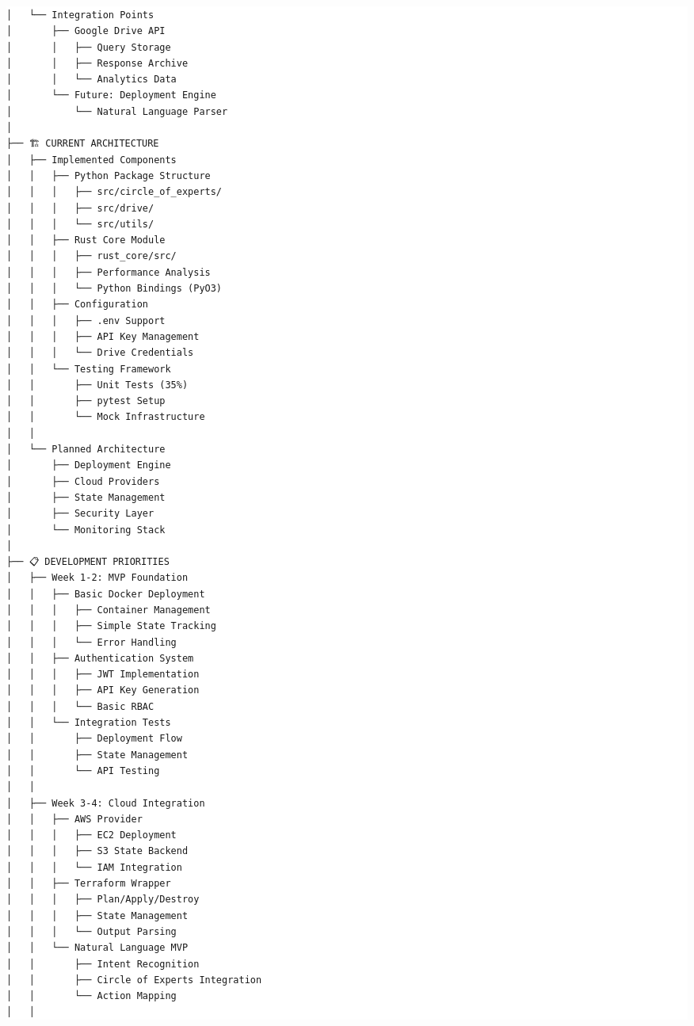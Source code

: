 ```
│   └── Integration Points
│       ├── Google Drive API
│       │   ├── Query Storage
│       │   ├── Response Archive
│       │   └── Analytics Data
│       └── Future: Deployment Engine
│           └── Natural Language Parser
│
├── 🏗️ CURRENT ARCHITECTURE
│   ├── Implemented Components
│   │   ├── Python Package Structure
│   │   │   ├── src/circle_of_experts/
│   │   │   ├── src/drive/
│   │   │   └── src/utils/
│   │   ├── Rust Core Module
│   │   │   ├── rust_core/src/
│   │   │   ├── Performance Analysis
│   │   │   └── Python Bindings (PyO3)
│   │   ├── Configuration
│   │   │   ├── .env Support
│   │   │   ├── API Key Management
│   │   │   └── Drive Credentials
│   │   └── Testing Framework
│   │       ├── Unit Tests (35%)
│   │       ├── pytest Setup
│   │       └── Mock Infrastructure
│   │
│   └── Planned Architecture
│       ├── Deployment Engine
│       ├── Cloud Providers
│       ├── State Management
│       ├── Security Layer
│       └── Monitoring Stack
│
├── 📋 DEVELOPMENT PRIORITIES
│   ├── Week 1-2: MVP Foundation
│   │   ├── Basic Docker Deployment
│   │   │   ├── Container Management
│   │   │   ├── Simple State Tracking
│   │   │   └── Error Handling
│   │   ├── Authentication System
│   │   │   ├── JWT Implementation
│   │   │   ├── API Key Generation
│   │   │   └── Basic RBAC
│   │   └── Integration Tests
│   │       ├── Deployment Flow
│   │       ├── State Management
│   │       └── API Testing
│   │
│   ├── Week 3-4: Cloud Integration
│   │   ├── AWS Provider
│   │   │   ├── EC2 Deployment
│   │   │   ├── S3 State Backend
│   │   │   └── IAM Integration
│   │   ├── Terraform Wrapper
│   │   │   ├── Plan/Apply/Destroy
│   │   │   ├── State Management
│   │   │   └── Output Parsing
│   │   └── Natural Language MVP
│   │       ├── Intent Recognition
│   │       ├── Circle of Experts Integration
│   │       └── Action Mapping
│   │
```
